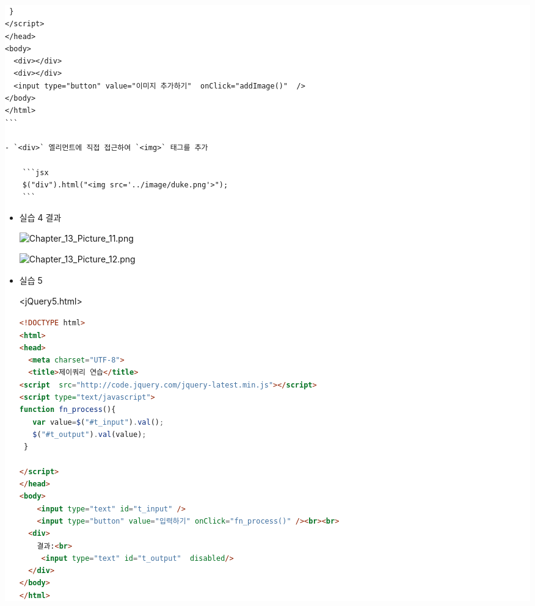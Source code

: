      }
    </script>
    </head>
    <body>
      <div></div>
      <div></div>
      <input type="button" value="이미지 추가하기"  onClick="addImage()"  />
    </body>
    </html>
    ```
    
    - `<div>` 엘리먼트에 직접 접근하여 `<img>` 태그를 추가
        
        ```jsx
        $("div").html("<img src='../image/duke.png'>");
        ```
        
- 실습 4 결과
    
    ![Chapter_13_Picture_11.png](13%20HTML5%20&%20JQuery%20deab0a1893e64e24a685b5507cc6319b/Chapter_13_Picture_11.png)
    
    ![Chapter_13_Picture_12.png](13%20HTML5%20&%20JQuery%20deab0a1893e64e24a685b5507cc6319b/Chapter_13_Picture_12.png)
    
- 실습 5
    
    <jQuery5.html>
    
    ```html
    <!DOCTYPE html>
    <html>
    <head>
      <meta charset="UTF-8">
      <title>제이쿼리 연습</title>
    <script  src="http://code.jquery.com/jquery-latest.min.js"></script>
    <script type="text/javascript">
    function fn_process(){
       var value=$("#t_input").val();
       $("#t_output").val(value);
     }
      
    </script>
    </head>
    <body>
        <input type="text" id="t_input" /> 
        <input type="button" value="입력하기" onClick="fn_process()" /><br><br>
      <div>
        결과:<br>
         <input type="text" id="t_output"  disabled/>
      </div> 
    </body>
    </html>
    ```
    
